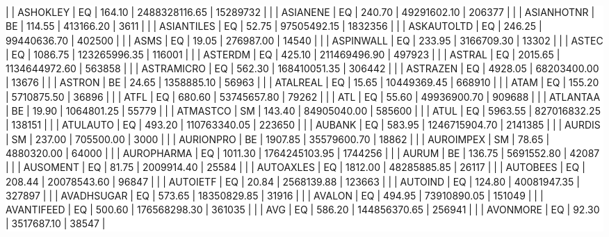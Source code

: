 |  | ASHOKLEY | EQ | 164.10 | 2488328116.65 | 15289732 |
|  | ASIANENE | EQ | 240.70 | 49291602.10 | 206377 |
|  | ASIANHOTNR | BE | 114.55 | 413166.20 | 3611 |
|  | ASIANTILES | EQ | 52.75 | 97505492.15 | 1832356 |
|  | ASKAUTOLTD | EQ | 246.25 | 99440636.70 | 402500 |
|  | ASMS | EQ | 19.05 | 276987.00 | 14540 |
|  | ASPINWALL | EQ | 233.95 | 3166709.30 | 13302 |
|  | ASTEC | EQ | 1086.75 | 123265996.35 | 116001 |
|  | ASTERDM | EQ | 425.10 | 211469496.90 | 497923 |
|  | ASTRAL | EQ | 2015.65 | 1134644972.60 | 563858 |
|  | ASTRAMICRO | EQ | 562.30 | 168410051.35 | 306442 |
|  | ASTRAZEN | EQ | 4928.05 | 68203400.00 | 13676 |
|  | ASTRON | BE | 24.65 | 1358885.10 | 56963 |
|  | ATALREAL | EQ | 15.65 | 10449369.45 | 668910 |
|  | ATAM | EQ | 155.20 | 5710875.50 | 36896 |
|  | ATFL | EQ | 680.60 | 53745657.80 | 79262 |
|  | ATL | EQ | 55.60 | 49936900.70 | 909688 |
|  | ATLANTAA | BE | 19.90 | 1064801.25 | 55779 |
|  | ATMASTCO | SM | 143.40 | 84905040.00 | 585600 |
|  | ATUL | EQ | 5963.55 | 827016832.25 | 138151 |
|  | ATULAUTO | EQ | 493.20 | 110763340.05 | 223650 |
|  | AUBANK | EQ | 583.95 | 1246715904.70 | 2141385 |
|  | AURDIS | SM | 237.00 | 705500.00 | 3000 |
|  | AURIONPRO | BE | 1907.85 | 35579600.70 | 18862 |
|  | AUROIMPEX | SM | 78.65 | 4880320.00 | 64000 |
|  | AUROPHARMA | EQ | 1011.30 | 1764245103.95 | 1744256 |
|  | AURUM | BE | 136.75 | 5691552.80 | 42087 |
|  | AUSOMENT | EQ | 81.75 | 2009914.40 | 25584 |
|  | AUTOAXLES | EQ | 1812.00 | 48285885.85 | 26117 |
|  | AUTOBEES | EQ | 208.44 | 20078543.60 | 96847 |
|  | AUTOIETF | EQ | 20.84 | 2568139.88 | 123663 |
|  | AUTOIND | EQ | 124.80 | 40081947.35 | 327897 |
|  | AVADHSUGAR | EQ | 573.65 | 18350829.85 | 31916 |
|  | AVALON | EQ | 494.95 | 73910890.05 | 151049 |
|  | AVANTIFEED | EQ | 500.60 | 176568298.30 | 361035 |
|  | AVG | EQ | 586.20 | 144856370.65 | 256941 |
|  | AVONMORE | EQ | 92.30 | 3517687.10 | 38547 |
